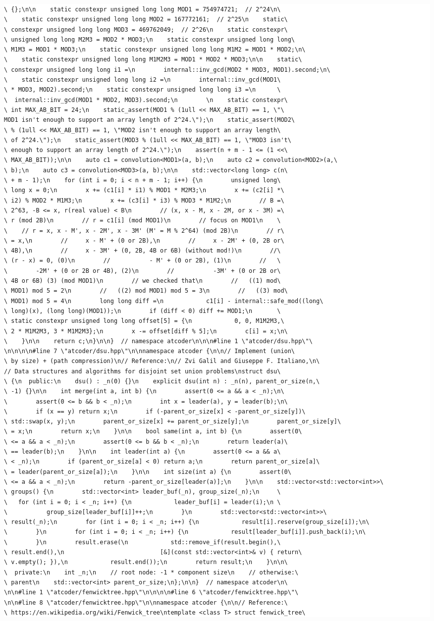     \ {};\n\n    static constexpr unsigned long long MOD1 = 754974721;  // 2^24\n\
    \    static constexpr unsigned long long MOD2 = 167772161;  // 2^25\n    static\
    \ constexpr unsigned long long MOD3 = 469762049;  // 2^26\n    static constexpr\
    \ unsigned long long M2M3 = MOD2 * MOD3;\n    static constexpr unsigned long long\
    \ M1M3 = MOD1 * MOD3;\n    static constexpr unsigned long long M1M2 = MOD1 * MOD2;\n\
    \    static constexpr unsigned long long M1M2M3 = MOD1 * MOD2 * MOD3;\n\n    static\
    \ constexpr unsigned long long i1 =\n        internal::inv_gcd(MOD2 * MOD3, MOD1).second;\n\
    \    static constexpr unsigned long long i2 =\n        internal::inv_gcd(MOD1\
    \ * MOD3, MOD2).second;\n    static constexpr unsigned long long i3 =\n      \
    \  internal::inv_gcd(MOD1 * MOD2, MOD3).second;\n        \n    static constexpr\
    \ int MAX_AB_BIT = 24;\n    static_assert(MOD1 % (1ull << MAX_AB_BIT) == 1, \"\
    MOD1 isn't enough to support an array length of 2^24.\");\n    static_assert(MOD2\
    \ % (1ull << MAX_AB_BIT) == 1, \"MOD2 isn't enough to support an array length\
    \ of 2^24.\");\n    static_assert(MOD3 % (1ull << MAX_AB_BIT) == 1, \"MOD3 isn't\
    \ enough to support an array length of 2^24.\");\n    assert(n + m - 1 <= (1 <<\
    \ MAX_AB_BIT));\n\n    auto c1 = convolution<MOD1>(a, b);\n    auto c2 = convolution<MOD2>(a,\
    \ b);\n    auto c3 = convolution<MOD3>(a, b);\n\n    std::vector<long long> c(n\
    \ + m - 1);\n    for (int i = 0; i < n + m - 1; i++) {\n        unsigned long\
    \ long x = 0;\n        x += (c1[i] * i1) % MOD1 * M2M3;\n        x += (c2[i] *\
    \ i2) % MOD2 * M1M3;\n        x += (c3[i] * i3) % MOD3 * M1M2;\n        // B =\
    \ 2^63, -B <= x, r(real value) < B\n        // (x, x - M, x - 2M, or x - 3M) =\
    \ r (mod 2B)\n        // r = c1[i] (mod MOD1)\n        // focus on MOD1\n    \
    \    // r = x, x - M', x - 2M', x - 3M' (M' = M % 2^64) (mod 2B)\n        // r\
    \ = x,\n        //     x - M' + (0 or 2B),\n        //     x - 2M' + (0, 2B or\
    \ 4B),\n        //     x - 3M' + (0, 2B, 4B or 6B) (without mod!)\n        //\
    \ (r - x) = 0, (0)\n        //           - M' + (0 or 2B), (1)\n        //   \
    \        -2M' + (0 or 2B or 4B), (2)\n        //           -3M' + (0 or 2B or\
    \ 4B or 6B) (3) (mod MOD1)\n        // we checked that\n        //   ((1) mod\
    \ MOD1) mod 5 = 2\n        //   ((2) mod MOD1) mod 5 = 3\n        //   ((3) mod\
    \ MOD1) mod 5 = 4\n        long long diff =\n            c1[i] - internal::safe_mod((long\
    \ long)(x), (long long)(MOD1));\n        if (diff < 0) diff += MOD1;\n       \
    \ static constexpr unsigned long long offset[5] = {\n            0, 0, M1M2M3,\
    \ 2 * M1M2M3, 3 * M1M2M3};\n        x -= offset[diff % 5];\n        c[i] = x;\n\
    \    }\n\n    return c;\n}\n\n}  // namespace atcoder\n\n\n#line 1 \"atcoder/dsu.hpp\"\
    \n\n\n\n#line 7 \"atcoder/dsu.hpp\"\n\nnamespace atcoder {\n\n// Implement (union\
    \ by size) + (path compression)\n// Reference:\n// Zvi Galil and Giuseppe F. Italiano,\n\
    // Data structures and algorithms for disjoint set union problems\nstruct dsu\
    \ {\n  public:\n    dsu() : _n(0) {}\n    explicit dsu(int n) : _n(n), parent_or_size(n,\
    \ -1) {}\n\n    int merge(int a, int b) {\n        assert(0 <= a && a < _n);\n\
    \        assert(0 <= b && b < _n);\n        int x = leader(a), y = leader(b);\n\
    \        if (x == y) return x;\n        if (-parent_or_size[x] < -parent_or_size[y])\
    \ std::swap(x, y);\n        parent_or_size[x] += parent_or_size[y];\n        parent_or_size[y]\
    \ = x;\n        return x;\n    }\n\n    bool same(int a, int b) {\n        assert(0\
    \ <= a && a < _n);\n        assert(0 <= b && b < _n);\n        return leader(a)\
    \ == leader(b);\n    }\n\n    int leader(int a) {\n        assert(0 <= a && a\
    \ < _n);\n        if (parent_or_size[a] < 0) return a;\n        return parent_or_size[a]\
    \ = leader(parent_or_size[a]);\n    }\n\n    int size(int a) {\n        assert(0\
    \ <= a && a < _n);\n        return -parent_or_size[leader(a)];\n    }\n\n    std::vector<std::vector<int>>\
    \ groups() {\n        std::vector<int> leader_buf(_n), group_size(_n);\n     \
    \   for (int i = 0; i < _n; i++) {\n            leader_buf[i] = leader(i);\n \
    \           group_size[leader_buf[i]]++;\n        }\n        std::vector<std::vector<int>>\
    \ result(_n);\n        for (int i = 0; i < _n; i++) {\n            result[i].reserve(group_size[i]);\n\
    \        }\n        for (int i = 0; i < _n; i++) {\n            result[leader_buf[i]].push_back(i);\n\
    \        }\n        result.erase(\n            std::remove_if(result.begin(),\
    \ result.end(),\n                           [&](const std::vector<int>& v) { return\
    \ v.empty(); }),\n            result.end());\n        return result;\n    }\n\n\
    \  private:\n    int _n;\n    // root node: -1 * component size\n    // otherwise:\
    \ parent\n    std::vector<int> parent_or_size;\n};\n\n}  // namespace atcoder\n\
    \n\n#line 1 \"atcoder/fenwicktree.hpp\"\n\n\n\n#line 6 \"atcoder/fenwicktree.hpp\"\
    \n\n#line 8 \"atcoder/fenwicktree.hpp\"\n\nnamespace atcoder {\n\n// Reference:\
    \ https://en.wikipedia.org/wiki/Fenwick_tree\ntemplate <class T> struct fenwick_tree\